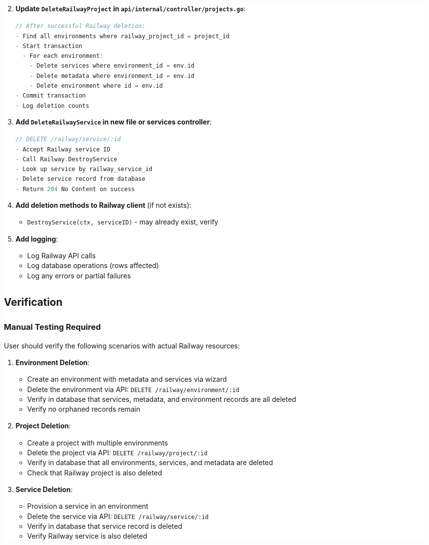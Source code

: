 2. **Update `DeleteRailwayProject` in `api/internal/controller/projects.go`**:
   ```go
   // After successful Railway deletion:
   - Find all environments where railway_project_id = project_id
   - Start transaction
     - For each environment:
       - Delete services where environment_id = env.id
       - Delete metadata where environment_id = env.id
       - Delete environment where id = env.id
   - Commit transaction
   - Log deletion counts
   ```

3. **Add `DeleteRailwayService` in new file or services controller**:
   ```go
   // DELETE /railway/service/:id
   - Accept Railway service ID
   - Call Railway.DestroyService
   - Look up service by railway_service_id
   - Delete service record from database
   - Return 204 No Content on success
   ```

4. **Add deletion methods to Railway client** (if not exists):
   - `DestroyService(ctx, serviceID)` - may already exist, verify

5. **Add logging**:
   - Log Railway API calls
   - Log database operations (rows affected)
   - Log any errors or partial failures

## Verification

### Manual Testing Required
User should verify the following scenarios with actual Railway resources:

1. **Environment Deletion**:
   - Create an environment with metadata and services via wizard
   - Delete the environment via API: `DELETE /railway/environment/:id`
   - Verify in database that services, metadata, and environment records are all deleted
   - Verify no orphaned records remain

2. **Project Deletion**:
   - Create a project with multiple environments
   - Delete the project via API: `DELETE /railway/project/:id`
   - Verify in database that all environments, services, and metadata are deleted
   - Check that Railway project is also deleted

3. **Service Deletion**:
   - Provision a service in an environment
   - Delete the service via API: `DELETE /railway/service/:id`
   - Verify in database that service record is deleted
   - Verify Railway service is also deleted
